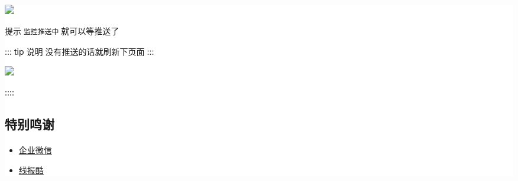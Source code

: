 ![](/wecom/edu/edu-24.png)

提示 `监控推送中` 就可以等推送了

::: tip 说明
没有推送的话就刷新下页面
:::

![](/wecom/edu/edu-25.png)


::::





## 特别鸣谢

* [企业微信](https://work.weixin.qq.com/)

* [线报酷](https://v1.xianbao.fun/)

